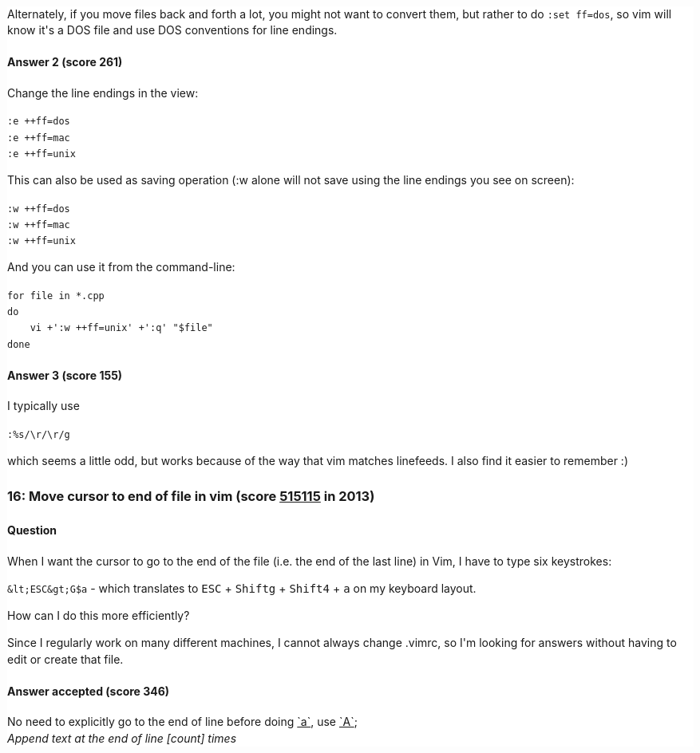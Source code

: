 Alternately, if you move files back and forth a lot, you might not want to convert them, but rather to do `:set ff=dos`, so vim will know it's a DOS file and use DOS conventions for line endings.  

#### Answer 2 (score 261)
Change the line endings in the view:  

```vim
:e ++ff=dos
:e ++ff=mac
:e ++ff=unix
```

This can also be used as saving operation (:w alone will not save using the line endings you see on screen):  

```vim
:w ++ff=dos
:w ++ff=mac
:w ++ff=unix
```

And you can use it from the command-line:  

```vim
for file in *.cpp
do 
    vi +':w ++ff=unix' +':q' "$file"
done
```

#### Answer 3 (score 155)
I typically use  

```vim
:%s/\r/\r/g
```

which seems a little odd, but works because of the way that vim matches linefeeds.  I also find it easier to remember :)  

</b> </em> </i> </small> </strong> </sub> </sup>

### 16: Move cursor to end of file in vim (score [515115](https://stackoverflow.com/q/17012308) in 2013)

#### Question
When I want the cursor to go to the end of the file (i.e. the end of the last line) in Vim, I have to type six keystrokes:  

`&lt;ESC&gt;G$a` - which translates to <kbd>ESC</kbd> + <kbd>Shift</kbd><kbd>g</kbd> + <kbd>Shift</kbd><kbd>4</kbd> + <kbd>a</kbd> on my keyboard layout.   

How can I do this more efficiently?  

Since I regularly work on many different machines, I cannot always change .vimrc, so I'm looking for answers without having to edit or create that file.  

#### Answer accepted (score 346)
<p>No need to explicitly go to the end of line before doing <a href="http://vimdoc.sourceforge.net/htmldoc/insert.html#a">`a`</a>, use <a href="http://vimdoc.sourceforge.net/htmldoc/insert.html#A">`A`</a>;<br>
<em>Append text at the end of line [count] times</em></p>
